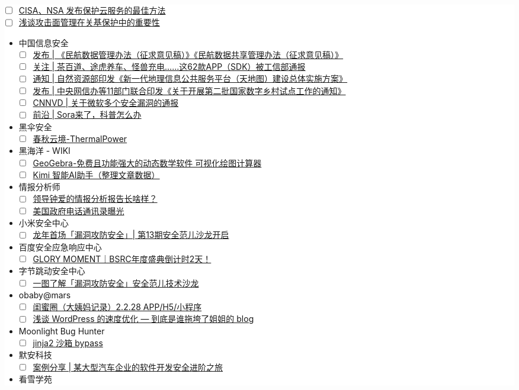   - [ ] [CISA、NSA 发布保护云服务的最佳方法](https://mp.weixin.qq.com/s?__biz=MzkyMzAwMDEyNg==&mid=2247542742&idx=2&sn=cea6205be0438467efdebfb7b5329fd8&chksm=c1e9ab87f69e2291a3faadbf7a3bf16c13432c9d756533a88b33dd8c3f77a261d9a2402afbcc&scene=58&subscene=0#rd)
  - [ ] [浅谈攻击面管理在关基保护中的重要性](https://mp.weixin.qq.com/s?__biz=MzkyMzAwMDEyNg==&mid=2247542742&idx=3&sn=971bbdc1b309dc06c88ac475309f0b59&chksm=c1e9ab87f69e22916d14b24e538a14fdf09fd80f1c8f6fb306ac6c58e11490e324d4b259ec4b&scene=58&subscene=0#rd)
- 中国信息安全
  - [ ] [发布 | 《民航数据管理办法（征求意见稿）》《民航数据共享管理办法（征求意见稿）》](https://mp.weixin.qq.com/s?__biz=MzA5MzE5MDAzOA==&mid=2664207621&idx=1&sn=0318a51e27c24d8c95fab690d9d32962&chksm=8b5997fcbc2e1eea0f20d48748d1d88b15de3c25e14913ef274088904cd5e6c6553201d0b78f&scene=58&subscene=0#rd)
  - [ ] [关注 | 茶百道、途虎养车、怪兽充电……这62款APP（SDK）被工信部通报](https://mp.weixin.qq.com/s?__biz=MzA5MzE5MDAzOA==&mid=2664207621&idx=2&sn=ebe031411dd4109fd92e7ef31dab5e32&chksm=8b5997fcbc2e1eea3bdff487c6678bbf42f6944ce1ebb57a3266dc4d3a2127d2dcf14147ebea&scene=58&subscene=0#rd)
  - [ ] [通知 | 自然资源部印发《新一代地理信息公共服务平台（天地图）建设总体实施方案》](https://mp.weixin.qq.com/s?__biz=MzA5MzE5MDAzOA==&mid=2664207621&idx=3&sn=82251f4d11fa3e59cb07dc535b6f71e7&chksm=8b5997fcbc2e1eeaf1cb0a7d96f563fb46bca2c74f91367795d190a2632fa719db7d0ea478c1&scene=58&subscene=0#rd)
  - [ ] [发布 | 中央网信办等11部门联合印发《关于开展第二批国家数字乡村试点工作的通知》](https://mp.weixin.qq.com/s?__biz=MzA5MzE5MDAzOA==&mid=2664207621&idx=4&sn=9a6e1a03ae3c5516f78dd5864cc0f7fd&chksm=8b5997fcbc2e1eea8ebfdc184363d168008a0df315447d203ab7d6b1ed4db3aee8dcca85a2ea&scene=58&subscene=0#rd)
  - [ ] [CNNVD | 关于微软多个安全漏洞的通报](https://mp.weixin.qq.com/s?__biz=MzA5MzE5MDAzOA==&mid=2664207621&idx=5&sn=66af2194c689ba5ac8d6cdecfa054b2d&chksm=8b5997fcbc2e1eeabe1bd7d9f7c4b261258e43a933b43523d47547b31dd16ac260746eb0b40b&scene=58&subscene=0#rd)
  - [ ] [前沿 | Sora来了，科普怎么办](https://mp.weixin.qq.com/s?__biz=MzA5MzE5MDAzOA==&mid=2664207621&idx=6&sn=414b45f12f8562d0b9f6b106b642b413&chksm=8b5997fcbc2e1eea841db0bf2c2807706ffeec39864ffd12d5561d83586169de78d376986816&scene=58&subscene=0#rd)
- 黑伞安全
  - [ ] [春秋云境-ThermalPower](https://mp.weixin.qq.com/s?__biz=MzU0MzkzOTYzOQ==&mid=2247488891&idx=1&sn=eea1e5e6a98ab55e4b2f59ac82d17b0c&chksm=fb029823cc75113586543b16c932ab3fe6e7eaf402ab81d81254e689c73b589c036894758554&scene=58&subscene=0#rd)
- 黑海洋 - WIKI
  - [ ] [GeoGebra-免费且功能强大的动态数学软件 可视化绘图计算器](https://blog.upx8.com/4110)
  - [ ] [Kimi 智能AI助手（整理文章数据）](https://blog.upx8.com/4109)
- 情报分析师
  - [ ] [领导钟爱的情报分析报告长啥样？](https://mp.weixin.qq.com/s?__biz=MzA3Mjc1MTkwOA==&mid=2650546929&idx=1&sn=5a531a7bc6b417af7cfdfc4ac54869e0&chksm=87110cbab06685acedecebfdcebc25802ab839c92415ac7aaa317708dfac60c271e4e737305c&scene=58&subscene=0#rd)
  - [ ] [美国政府电话通讯录曝光](https://mp.weixin.qq.com/s?__biz=MzA3Mjc1MTkwOA==&mid=2650546929&idx=2&sn=4f3366cb6c2e693392f4403d58042d53&chksm=87110cbab06685ac6e3f8b615bde6f2db044e71c47fbfc923486bae33ecf55ccc8c31f302a00&scene=58&subscene=0#rd)
- 小米安全中心
  - [ ] [龙年首场「漏洞攻防安全」| 第13期安全范儿沙龙开启](https://mp.weixin.qq.com/s?__biz=MzI2NzI2OTExNA==&mid=2247516454&idx=1&sn=1956c3ef3690d050946a83f25057779f&chksm=ea83a7b3ddf42ea5cb19be41217f2692a412184362cf7ad1abc018b7c6d92b7cb7d4deab70f2&scene=58&subscene=0#rd)
- 百度安全应急响应中心
  - [ ] [GLORY MOMENT｜BSRC年度盛典倒计时2天！](https://mp.weixin.qq.com/s?__biz=MzA4ODc0MTIwMw==&mid=2652538651&idx=1&sn=393f71f05bb3eacd23797a0a31ba8458&chksm=8bcba327bcbc2a319182aef04f3902d35452d4793cdb938241bfa2506f0019a0ddd5fec112e2&scene=58&subscene=0#rd)
- 字节跳动安全中心
  - [ ] [一图了解「漏洞攻防安全」安全范儿技术沙龙](https://mp.weixin.qq.com/s?__biz=MzUzMzcyMDYzMw==&mid=2247492466&idx=1&sn=84b2b31cdce477897b57ef42e20cb21b&chksm=fa9d1824cdea9132e1d32af2365f3c5222aac03b790233d0b8a1d5feadf421382564c01cfce4&scene=58&subscene=0#rd)
- obaby@mars
  - [ ] [闺蜜圈（大姨妈记录）2.2.28 APP/H5/小程序](https://h4ck.org.cn/2024/03/15833)
  - [ ] [浅谈 WordPress 的速度优化 — 到底是谁拖垮了姐姐的 blog](https://h4ck.org.cn/2024/03/15813)
- Moonlight Bug Hunter
  - [ ] [jinja2 沙箱 bypass](https://mp.weixin.qq.com/s?__biz=MzU5Mzk3NTE0Mw==&mid=2247483702&idx=1&sn=2d62792a860028627a0518a52955d092&chksm=fe09033ec97e8a281a1514eb1fa00c2a97e8965c8940eabd924a253823c2e77186004c21f519&scene=58&subscene=0#rd)
- 默安科技
  - [ ] [案例分享 | 某大型汽车企业的软件开发安全进阶之旅](https://mp.weixin.qq.com/s?__biz=MzIzODQxMjM2NQ==&mid=2247498127&idx=1&sn=c5c28598fabbc471cc639d6e58022463&chksm=e93b0eadde4c87bbde4547f6150de874ff5982d03c6ba2fd1da8e73b6ae772fff055fec22b20&scene=58&subscene=0#rd)
- 看雪学苑